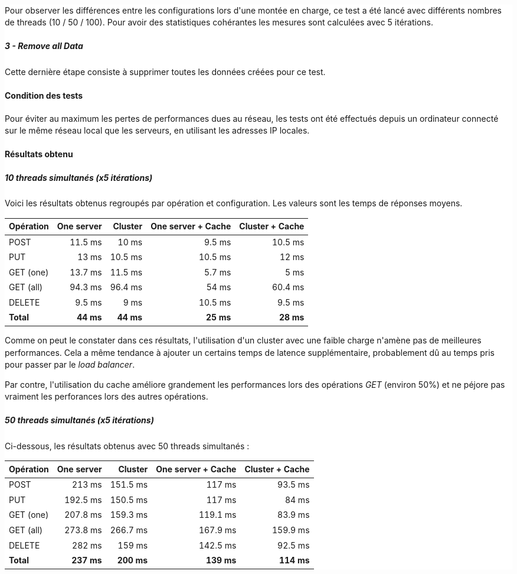 Pour observer les différences entre les configurations lors d'une montée en charge, ce test a été lancé avec différents nombres de threads (10 / 50 / 100). Pour avoir des statistiques cohérantes les mesures sont calculées avec 5 itérations.

##### 3 - Remove all Data

Cette dernière étape consiste à supprimer toutes les données créées pour ce test.

#### Condition des tests

Pour éviter au maximum les pertes de performances dues au réseau, les tests ont été effectués depuis un ordinateur connecté sur le même réseau local que les serveurs, en utilisant les adresses IP locales.

#### Résultats obtenu

##### 10 threads simultanés (x5 itérations)

Voici les résultats obtenus regroupés par opération et configuration. Les valeurs sont les temps de réponses moyens.

| Opération  | One server | Cluster   | One server + Cache | Cluster + Cache
|------------|-----------:|----------:|-------------------:|-----------------:
| POST       | 11.5 ms    | 10 ms     | 9.5 ms             | 10.5 ms 
| PUT        | 13 ms      | 10.5 ms   | 10.5 ms            | 12 ms
| GET (one)  | 13.7 ms    | 11.5 ms   | 5.7 ms             | 5 ms
| GET (all)  | 94.3 ms    | 96.4 ms   | 54 ms              | 60.4 ms
| DELETE     | 9.5 ms     | 9 ms      | 10.5 ms            | 9.5 ms
| **Total**  | **44 ms**  | **44 ms** | **25 ms**          | **28 ms**

Comme on peut le constater dans ces résultats, l'utilisation d'un cluster avec une faible charge n'amène pas de meilleures performances. Cela a même tendance à ajouter un certains temps de latence supplémentaire, probablement dû au temps pris pour passer par le *load balancer*.

Par contre, l'utilisation du cache améliore grandement les performances lors des opérations *GET* (environ 50%) et ne péjore pas vraiment les perforances lors des autres opérations.

##### 50 threads simultanés (x5 itérations)

Ci-dessous, les résultats obtenus avec 50 threads simultanés :

| Opération  | One server  | Cluster    | One server + Cache | Cluster + Cache
|------------|------------:|-----------:|-------------------:|-----------------:
| POST       | 213 ms      | 151.5 ms   | 117 ms             | 93.5 ms 
| PUT        | 192.5 ms    | 150.5 ms   | 117 ms             | 84 ms
| GET (one)  | 207.8 ms    | 159.3 ms   | 119.1 ms           | 83.9 ms
| GET (all)  | 273.8 ms    | 266.7 ms   | 167.9 ms           | 159.9 ms
| DELETE     | 282 ms      | 159 ms     | 142.5 ms           | 92.5 ms
| **Total**  | **237 ms**  | **200 ms** | **139 ms**         | **114 ms**
